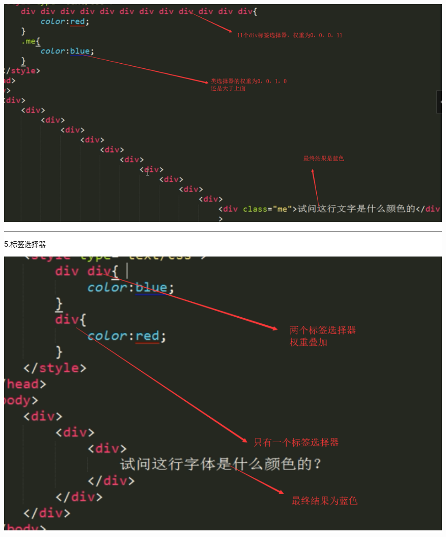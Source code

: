 ![1555575042872](assets/1555575042872.png)

---

5.标签选择器

![1555574923767](assets/1555574923767.png)
